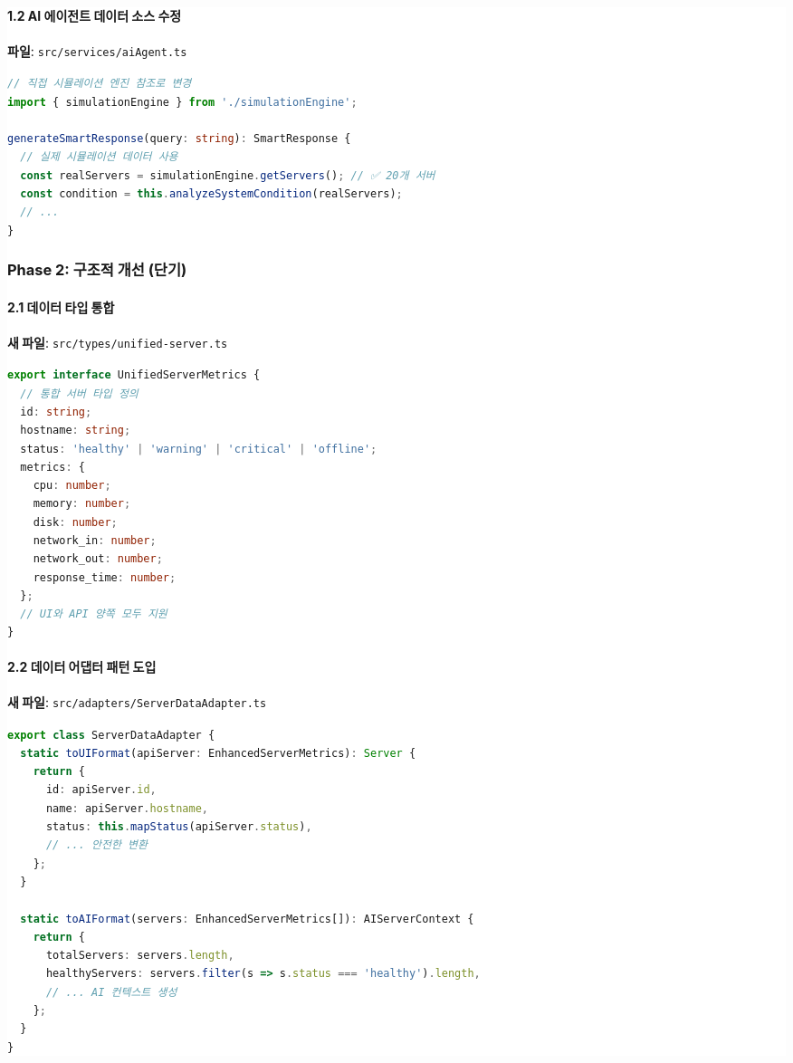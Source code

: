 #### 1.2 AI 에이전트 데이터 소스 수정

**파일**: `src/services/aiAgent.ts`
```typescript
// 직접 시뮬레이션 엔진 참조로 변경
import { simulationEngine } from './simulationEngine';

generateSmartResponse(query: string): SmartResponse {
  // 실제 시뮬레이션 데이터 사용
  const realServers = simulationEngine.getServers(); // ✅ 20개 서버
  const condition = this.analyzeSystemCondition(realServers);
  // ...
}
```

### Phase 2: 구조적 개선 (단기)

#### 2.1 데이터 타입 통합

**새 파일**: `src/types/unified-server.ts`
```typescript
export interface UnifiedServerMetrics {
  // 통합 서버 타입 정의
  id: string;
  hostname: string;
  status: 'healthy' | 'warning' | 'critical' | 'offline';
  metrics: {
    cpu: number;
    memory: number;
    disk: number;
    network_in: number;
    network_out: number;
    response_time: number;
  };
  // UI와 API 양쪽 모두 지원
}
```

#### 2.2 데이터 어댑터 패턴 도입

**새 파일**: `src/adapters/ServerDataAdapter.ts`
```typescript
export class ServerDataAdapter {
  static toUIFormat(apiServer: EnhancedServerMetrics): Server {
    return {
      id: apiServer.id,
      name: apiServer.hostname,
      status: this.mapStatus(apiServer.status),
      // ... 안전한 변환
    };
  }

  static toAIFormat(servers: EnhancedServerMetrics[]): AIServerContext {
    return {
      totalServers: servers.length,
      healthyServers: servers.filter(s => s.status === 'healthy').length,
      // ... AI 컨텍스트 생성
    };
  }
}
```
